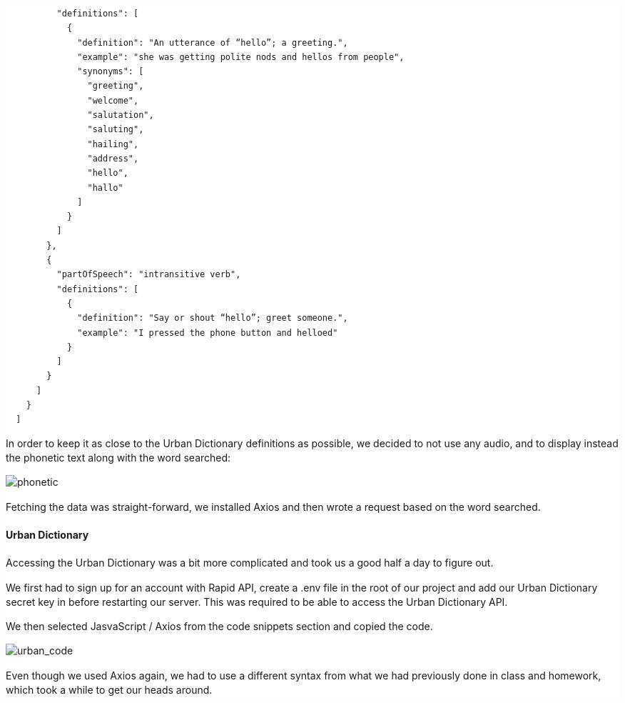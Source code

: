 ``` 
          "definitions": [
            {
              "definition": "An utterance of “hello”; a greeting.",
              "example": "she was getting polite nods and hellos from people",
              "synonyms": [
                "greeting",
                "welcome",
                "salutation",
                "saluting",
                "hailing",
                "address",
                "hello",
                "hallo"
              ]
            }
          ]
        },
        {
          "partOfSpeech": "intransitive verb",
          "definitions": [
            {
              "definition": "Say or shout “hello”; greet someone.",
              "example": "I pressed the phone button and helloed"
            }
          ]
        }
      ]
    }
  ]
``` 
In order to keep it as close to the Urban Dictionary definitions as possible, we decided to not use any audio, and to display instead the phonetic text along with the word searched:

![phonetic](https://github.com/HotSauceNinja/SEI-Project-2-ContraDictionary/blob/main/src/images/phonetic.png?raw=true)

Fetching the data was straight-forward, we installed Axios and then wrote a request based on the word searched.

#### Urban Dictionary
Accessing the Urban Dictionary was a bit more complicated and took us a good half a day to figure out. 

We first had to sign up for an account with Rapid API, create a .env file in the root of our project and add our Urban Dictionary secret key in before restarting our server. This was required to be able to access the Urban Dictionary API. 

We then selected JasvaScript / Axios from the code snippets section and copied the code.

![urban_code](https://github.com/HotSauceNinja/SEI-Project-2-ContraDictionary/blob/main/src/images/urban_code.png?raw=true)

Even though we used Axios again, we had to use a different syntax from what we had previously done in class and homework, which took a while to get our heads around.
